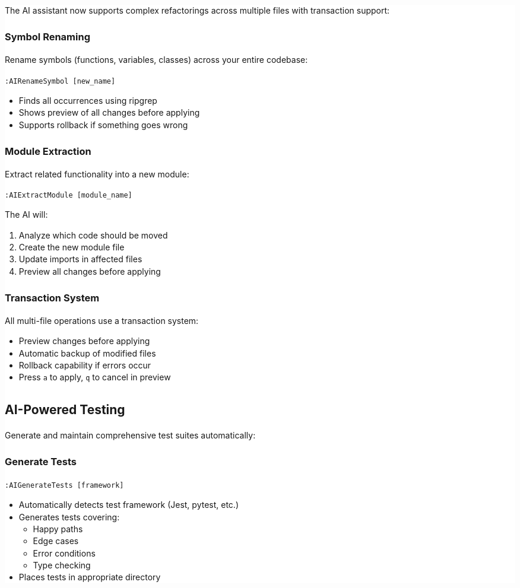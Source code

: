 The AI assistant now supports complex refactorings across multiple files with transaction support:

### Symbol Renaming

Rename symbols (functions, variables, classes) across your entire codebase:

```vim
:AIRenameSymbol [new_name]
```

- Finds all occurrences using ripgrep
- Shows preview of all changes before applying
- Supports rollback if something goes wrong

### Module Extraction

Extract related functionality into a new module:

```vim
:AIExtractModule [module_name]
```

The AI will:

1. Analyze which code should be moved
2. Create the new module file
3. Update imports in affected files
4. Preview all changes before applying

### Transaction System

All multi-file operations use a transaction system:

- Preview changes before applying
- Automatic backup of modified files
- Rollback capability if errors occur
- Press `a` to apply, `q` to cancel in preview

## AI-Powered Testing

Generate and maintain comprehensive test suites automatically:

### Generate Tests

```vim
:AIGenerateTests [framework]
```

- Automatically detects test framework (Jest, pytest, etc.)
- Generates tests covering:
  - Happy paths
  - Edge cases
  - Error conditions
  - Type checking
- Places tests in appropriate directory
